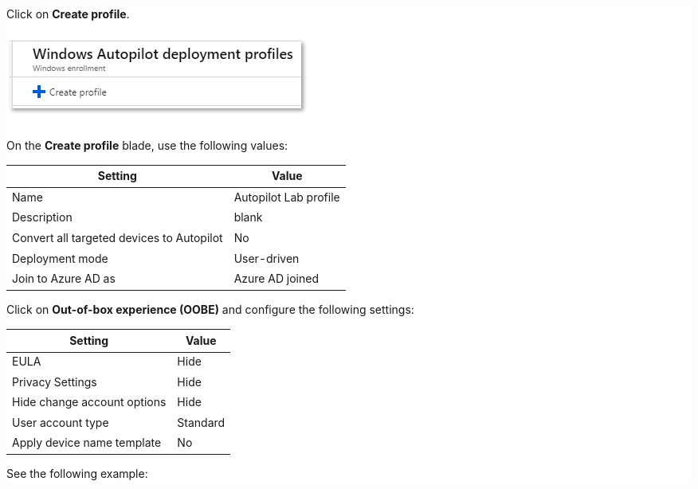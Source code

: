 Click on **Create profile**.

![Create deployment profile](images/create-profile.png)

On the **Create profile** blade, use the following values:

| Setting | Value |
|---|---|
| Name | Autopilot Lab profile |
| Description | blank |
| Convert all targeted devices to Autopilot | No |
| Deployment mode | User-driven |
| Join to Azure AD as | Azure AD joined |

Click on **Out-of-box experience (OOBE)** and configure the following settings:

| Setting | Value |
|---|---|
| EULA | Hide |
| Privacy Settings | Hide |
| Hide change account options | Hide |
| User account type | Standard |
| Apply device name template | No |

See the following example:
